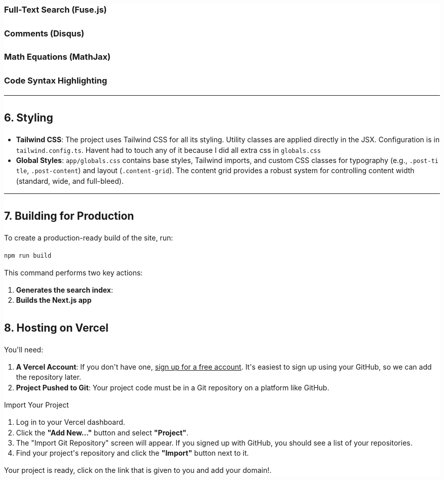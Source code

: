 ### Full-Text Search (Fuse.js)
### Comments (Disqus)
### Math Equations (MathJax)
### Code Syntax Highlighting

---

## 6. Styling

*   **Tailwind CSS**: The project uses Tailwind CSS for all its styling. Utility classes are applied directly in the JSX. Configuration is in `tailwind.config.ts`. Havent had to touch any of it because I did all extra css in `globals.css`
*   **Global Styles**: `app/globals.css` contains base styles, Tailwind imports, and custom CSS classes for typography (e.g., `.post-title`, `.post-content`) and layout (`.content-grid`). The content grid provides a robust system for controlling content width (standard, wide, and full-bleed).

---

## 7. Building for Production

To create a production-ready build of the site, run:

```bash
npm run build
```

This command performs two key actions:
1.  **Generates the search index**:
2.  **Builds the Next.js app**

## 8. Hosting on Vercel

You'll need:
1.  **A Vercel Account**: If you don't have one, [sign up for a free account](https://vercel.com/signup). It's easiest to sign up using your GitHub, so we can add the repository later.
2.  **Project Pushed to Git**: Your project code must be in a Git repository on a platform like GitHub.

Import Your Project

1.  Log in to your Vercel dashboard.
2.  Click the **"Add New..."** button and select **"Project"**.
3.  The "Import Git Repository" screen will appear. If you signed up with GitHub, you should see a list of your repositories.
4.  Find your project's repository and click the **"Import"** button next to it.

Your project is ready, click on the link that is given to you and add your domain!.